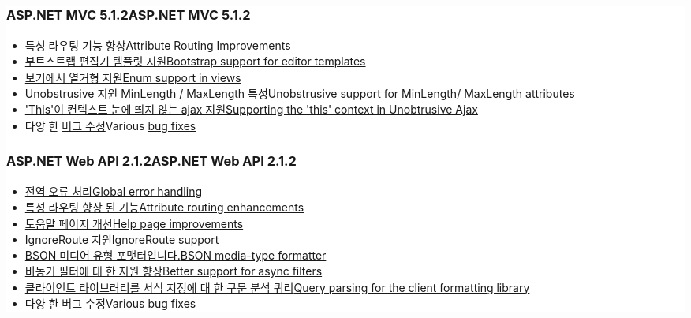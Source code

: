 <a id="mvc"></a>
### <a name="aspnet-mvc-512"></a><span data-ttu-id="ad1f8-253">ASP.NET MVC 5.1.2</span><span class="sxs-lookup"><span data-stu-id="ad1f8-253">ASP.NET MVC 5.1.2</span></span>

- [<span data-ttu-id="ad1f8-254">특성 라우팅 기능 향상</span><span class="sxs-lookup"><span data-stu-id="ad1f8-254">Attribute Routing Improvements</span></span>](../../../mvc/overview/releases/mvc51-release-notes.md#AttributeRouting)
- [<span data-ttu-id="ad1f8-255">부트스트랩 편집기 템플릿 지원</span><span class="sxs-lookup"><span data-stu-id="ad1f8-255">Bootstrap support for editor templates</span></span>](../../../mvc/overview/releases/mvc51-release-notes.md#Bootstrap)
- [<span data-ttu-id="ad1f8-256">보기에서 열거형 지원</span><span class="sxs-lookup"><span data-stu-id="ad1f8-256">Enum support in views</span></span>](../../../mvc/overview/releases/mvc51-release-notes.md#Enum)
- [<span data-ttu-id="ad1f8-257">Unobstrusive 지원 MinLength / MaxLength 특성</span><span class="sxs-lookup"><span data-stu-id="ad1f8-257">Unobstrusive support for MinLength/ MaxLength attributes</span></span>](../../../mvc/overview/releases/mvc51-release-notes.md#Unobtrusive)
- [<span data-ttu-id="ad1f8-258">'This'이 컨텍스트 눈에 띄지 않는 ajax 지원</span><span class="sxs-lookup"><span data-stu-id="ad1f8-258">Supporting the 'this' context in Unobtrusive Ajax</span></span>](../../../mvc/overview/releases/mvc51-release-notes.md#thisContext)
- <span data-ttu-id="ad1f8-259">다양 한 [버그 수정](https://aspnetwebstack.codeplex.com/workitem/list/advanced?keyword=&status=Closed&type=All&priority=All&release=v5.1%20Preview%7cv5.1%20RTM&assignedTo=All&component=MVC&sortField=AssignedTo&sortDirection=Ascending&page=0&reasonClosed=Fixed)</span><span class="sxs-lookup"><span data-stu-id="ad1f8-259">Various [bug fixes](https://aspnetwebstack.codeplex.com/workitem/list/advanced?keyword=&status=Closed&type=All&priority=All&release=v5.1%20Preview%7cv5.1%20RTM&assignedTo=All&component=MVC&sortField=AssignedTo&sortDirection=Ascending&page=0&reasonClosed=Fixed)</span></span>

<a id="webapi"></a>
### <a name="aspnet-web-api-212"></a><span data-ttu-id="ad1f8-260">ASP.NET Web API 2.1.2</span><span class="sxs-lookup"><span data-stu-id="ad1f8-260">ASP.NET Web API 2.1.2</span></span>

- [<span data-ttu-id="ad1f8-261">전역 오류 처리</span><span class="sxs-lookup"><span data-stu-id="ad1f8-261">Global error handling</span></span>](../../../web-api/overview/releases/whats-new-in-aspnet-web-api-21.md#global-error)
- [<span data-ttu-id="ad1f8-262">특성 라우팅 향상 된 기능</span><span class="sxs-lookup"><span data-stu-id="ad1f8-262">Attribute routing enhancements</span></span>](../../../web-api/overview/releases/whats-new-in-aspnet-web-api-21.md#attribute-routing)
- [<span data-ttu-id="ad1f8-263">도움말 페이지 개선</span><span class="sxs-lookup"><span data-stu-id="ad1f8-263">Help page improvements</span></span>](../../../web-api/overview/releases/whats-new-in-aspnet-web-api-21.md#help-page)
- [<span data-ttu-id="ad1f8-264">IgnoreRoute 지원</span><span class="sxs-lookup"><span data-stu-id="ad1f8-264">IgnoreRoute support</span></span>](../../../web-api/overview/releases/whats-new-in-aspnet-web-api-21.md#ignoreroute)
- [<span data-ttu-id="ad1f8-265">BSON 미디어 유형 포맷터입니다.</span><span class="sxs-lookup"><span data-stu-id="ad1f8-265">BSON media-type formatter</span></span>](../../../web-api/overview/releases/whats-new-in-aspnet-web-api-21.md#bson)
- [<span data-ttu-id="ad1f8-266">비동기 필터에 대 한 지원 향상</span><span class="sxs-lookup"><span data-stu-id="ad1f8-266">Better support for async filters</span></span>](../../../web-api/overview/releases/whats-new-in-aspnet-web-api-21.md#async-filters)
- [<span data-ttu-id="ad1f8-267">클라이언트 라이브러리를 서식 지정에 대 한 구문 분석 쿼리</span><span class="sxs-lookup"><span data-stu-id="ad1f8-267">Query parsing for the client formatting library</span></span>](../../../web-api/overview/releases/whats-new-in-aspnet-web-api-21.md#query-parsing)
- <span data-ttu-id="ad1f8-268">다양 한 [버그 수정](https://aspnetwebstack.codeplex.com/workitem/list/advanced?keyword=&status=Closed&type=All&priority=All&release=v5.1%20Preview%7cv5.1%20RTM&assignedTo=All&component=Web%20API%7cWeb%20API%20OData&sortField=AssignedTo&sortDirection=Ascending&page=0&reasonClosed=Fixed)</span><span class="sxs-lookup"><span data-stu-id="ad1f8-268">Various [bug fixes](https://aspnetwebstack.codeplex.com/workitem/list/advanced?keyword=&status=Closed&type=All&priority=All&release=v5.1%20Preview%7cv5.1%20RTM&assignedTo=All&component=Web%20API%7cWeb%20API%20OData&sortField=AssignedTo&sortDirection=Ascending&page=0&reasonClosed=Fixed)</span></span>
